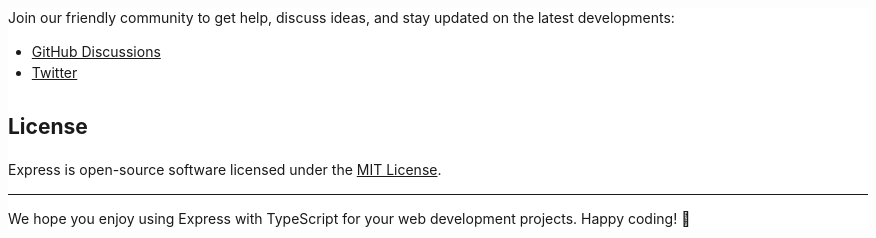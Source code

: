 Join our friendly community to get help, discuss ideas, and stay updated on the latest developments:

- [GitHub Discussions](https://github.com/expressjs/express/discussions)
- [Twitter](https://twitter.com/expressjs)

## License

Express is open-source software licensed under the [MIT License](LICENSE).

---

We hope you enjoy using Express with TypeScript for your web development projects. Happy coding! 🚀
